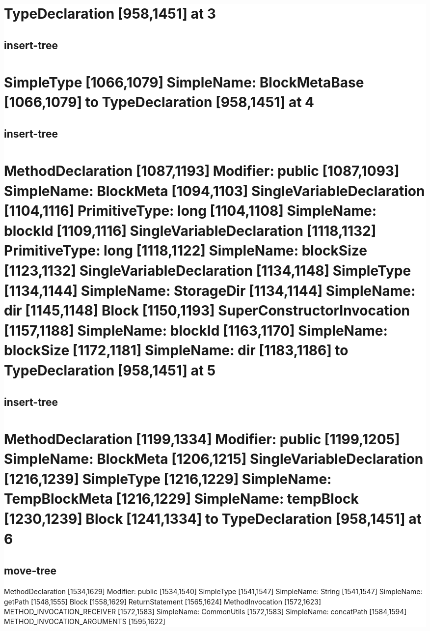 TypeDeclaration [958,1451]
at 3
===
insert-tree
---
SimpleType [1066,1079]
    SimpleName: BlockMetaBase [1066,1079]
to
TypeDeclaration [958,1451]
at 4
===
insert-tree
---
MethodDeclaration [1087,1193]
    Modifier: public [1087,1093]
    SimpleName: BlockMeta [1094,1103]
    SingleVariableDeclaration [1104,1116]
        PrimitiveType: long [1104,1108]
        SimpleName: blockId [1109,1116]
    SingleVariableDeclaration [1118,1132]
        PrimitiveType: long [1118,1122]
        SimpleName: blockSize [1123,1132]
    SingleVariableDeclaration [1134,1148]
        SimpleType [1134,1144]
            SimpleName: StorageDir [1134,1144]
        SimpleName: dir [1145,1148]
    Block [1150,1193]
        SuperConstructorInvocation [1157,1188]
            SimpleName: blockId [1163,1170]
            SimpleName: blockSize [1172,1181]
            SimpleName: dir [1183,1186]
to
TypeDeclaration [958,1451]
at 5
===
insert-tree
---
MethodDeclaration [1199,1334]
    Modifier: public [1199,1205]
    SimpleName: BlockMeta [1206,1215]
    SingleVariableDeclaration [1216,1239]
        SimpleType [1216,1229]
            SimpleName: TempBlockMeta [1216,1229]
        SimpleName: tempBlock [1230,1239]
    Block [1241,1334]
to
TypeDeclaration [958,1451]
at 6
===
move-tree
---
MethodDeclaration [1534,1629]
    Modifier: public [1534,1540]
    SimpleType [1541,1547]
        SimpleName: String [1541,1547]
    SimpleName: getPath [1548,1555]
    Block [1558,1629]
        ReturnStatement [1565,1624]
            MethodInvocation [1572,1623]
                METHOD_INVOCATION_RECEIVER [1572,1583]
                    SimpleName: CommonUtils [1572,1583]
                SimpleName: concatPath [1584,1594]
                METHOD_INVOCATION_ARGUMENTS [1595,1622]